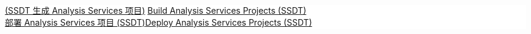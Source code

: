  <span data-ttu-id="a6bd1-253">[&#40;SSDT 生成 Analysis Services 项目&#41;](build-analysis-services-projects-ssdt.md) </span><span class="sxs-lookup"><span data-stu-id="a6bd1-253">[Build Analysis Services Projects &#40;SSDT&#41;](build-analysis-services-projects-ssdt.md) </span></span>  
 [<span data-ttu-id="a6bd1-254">部署 Analysis Services 项目 (SSDT)</span><span class="sxs-lookup"><span data-stu-id="a6bd1-254">Deploy Analysis Services Projects &#40;SSDT&#41;</span></span>](deploy-analysis-services-projects-ssdt.md)  
  
  
